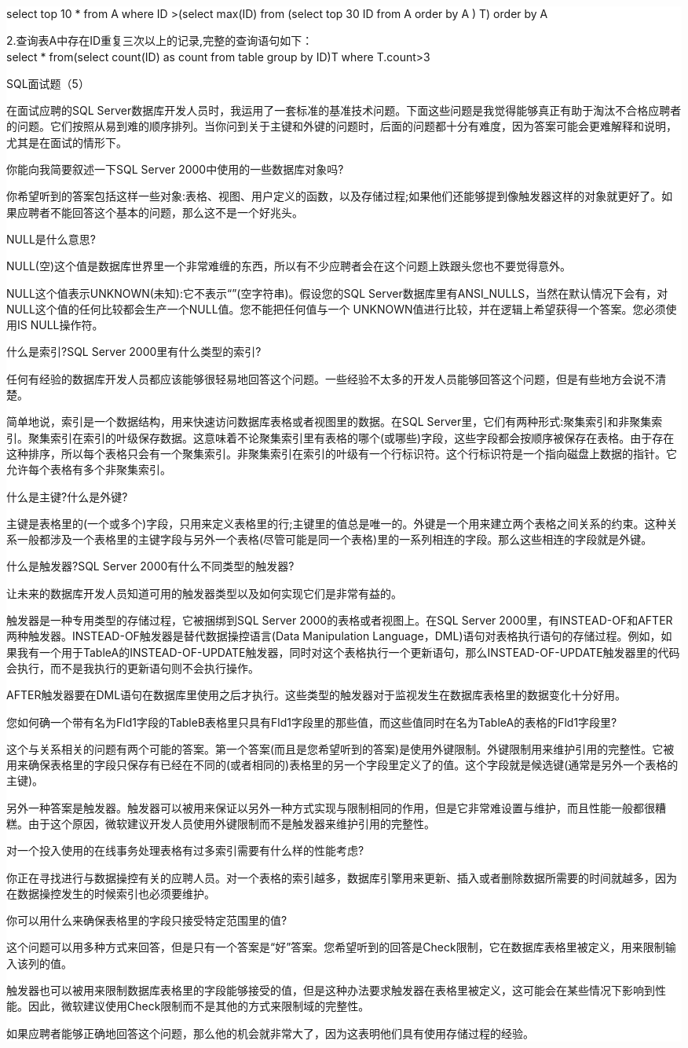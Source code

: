select top 10 * from A where ID >(select max(ID) from (select top 30 ID from A order by A ) T) order by A  
  
2.查询表A中存在ID重复三次以上的记录,完整的查询语句如下：  
select * from(select count(ID) as count from table group by ID)T where T.count>3  
  
SQL面试题（5）  

在面试应聘的SQL Server数据库开发人员时，我运用了一套标准的基准技术问题。下面这些问题是我觉得能够真正有助于淘汰不合格应聘者的问题。它们按照从易到难的顺序排列。当你问到关于主键和外键的问题时，后面的问题都十分有难度，因为答案可能会更难解释和说明，尤其是在面试的情形下。  
  
你能向我简要叙述一下SQL Server 2000中使用的一些数据库对象吗?  

你希望听到的答案包括这样一些对象:表格、视图、用户定义的函数，以及存储过程;如果他们还能够提到像触发器这样的对象就更好了。如果应聘者不能回答这个基本的问题，那么这不是一个好兆头。  
  
NULL是什么意思?  
  
NULL(空)这个值是数据库世界里一个非常难缠的东西，所以有不少应聘者会在这个问题上跌跟头您也不要觉得意外。  
  
NULL这个值表示UNKNOWN(未知):它不表示“”(空字符串)。假设您的SQL Server数据库里有ANSI_NULLS，当然在默认情况下会有，对NULL这个值的任何比较都会生产一个NULL值。您不能把任何值与一个 UNKNOWN值进行比较，并在逻辑上希望获得一个答案。您必须使用IS NULL操作符。  
  
什么是索引?SQL Server 2000里有什么类型的索引?   
  
任何有经验的数据库开发人员都应该能够很轻易地回答这个问题。一些经验不太多的开发人员能够回答这个问题，但是有些地方会说不清楚。  
  
简单地说，索引是一个数据结构，用来快速访问数据库表格或者视图里的数据。在SQL Server里，它们有两种形式:聚集索引和非聚集索引。聚集索引在索引的叶级保存数据。这意味着不论聚集索引里有表格的哪个(或哪些)字段，这些字段都会按顺序被保存在表格。由于存在这种排序，所以每个表格只会有一个聚集索引。非聚集索引在索引的叶级有一个行标识符。这个行标识符是一个指向磁盘上数据的指针。它允许每个表格有多个非聚集索引。  
  
什么是主键?什么是外键?  
  
主键是表格里的(一个或多个)字段，只用来定义表格里的行;主键里的值总是唯一的。外键是一个用来建立两个表格之间关系的约束。这种关系一般都涉及一个表格里的主键字段与另外一个表格(尽管可能是同一个表格)里的一系列相连的字段。那么这些相连的字段就是外键。  
  
什么是触发器?SQL Server 2000有什么不同类型的触发器?  

让未来的数据库开发人员知道可用的触发器类型以及如何实现它们是非常有益的。  

触发器是一种专用类型的存储过程，它被捆绑到SQL Server 2000的表格或者视图上。在SQL Server 2000里，有INSTEAD-OF和AFTER两种触发器。INSTEAD-OF触发器是替代数据操控语言(Data Manipulation Language，DML)语句对表格执行语句的存储过程。例如，如果我有一个用于TableA的INSTEAD-OF-UPDATE触发器，同时对这个表格执行一个更新语句，那么INSTEAD-OF-UPDATE触发器里的代码会执行，而不是我执行的更新语句则不会执行操作。  
  
AFTER触发器要在DML语句在数据库里使用之后才执行。这些类型的触发器对于监视发生在数据库表格里的数据变化十分好用。  
  
您如何确一个带有名为Fld1字段的TableB表格里只具有Fld1字段里的那些值，而这些值同时在名为TableA的表格的Fld1字段里?  
  
这个与关系相关的问题有两个可能的答案。第一个答案(而且是您希望听到的答案)是使用外键限制。外键限制用来维护引用的完整性。它被用来确保表格里的字段只保存有已经在不同的(或者相同的)表格里的另一个字段里定义了的值。这个字段就是候选键(通常是另外一个表格的主键)。  
  
另外一种答案是触发器。触发器可以被用来保证以另外一种方式实现与限制相同的作用，但是它非常难设置与维护，而且性能一般都很糟糕。由于这个原因，微软建议开发人员使用外键限制而不是触发器来维护引用的完整性。  
  
对一个投入使用的在线事务处理表格有过多索引需要有什么样的性能考虑?  
  
你正在寻找进行与数据操控有关的应聘人员。对一个表格的索引越多，数据库引擎用来更新、插入或者删除数据所需要的时间就越多，因为在数据操控发生的时候索引也必须要维护。  
  
你可以用什么来确保表格里的字段只接受特定范围里的值?  
  
这个问题可以用多种方式来回答，但是只有一个答案是“好”答案。您希望听到的回答是Check限制，它在数据库表格里被定义，用来限制输入该列的值。  
  
触发器也可以被用来限制数据库表格里的字段能够接受的值，但是这种办法要求触发器在表格里被定义，这可能会在某些情况下影响到性能。因此，微软建议使用Check限制而不是其他的方式来限制域的完整性。  

如果应聘者能够正确地回答这个问题，那么他的机会就非常大了，因为这表明他们具有使用存储过程的经验。  
  